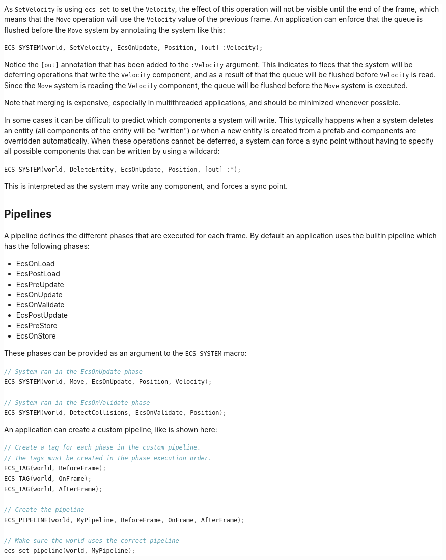 As `SetVelocity` is using `ecs_set` to set the `Velocity`, the effect of this operation will not be visible until the end of the frame, which means that the `Move` operation will use the `Velocity` value of the previous frame. An application can enforce that the queue is flushed before the `Move` system by annotating the system like this:

```
ECS_SYSTEM(world, SetVelocity, EcsOnUpdate, Position, [out] :Velocity);
```

Notice the `[out]` annotation that has been added to the `:Velocity` argument. This indicates to flecs that the system will be deferring operations that write the `Velocity` component, and as a result of that the queue will be flushed before `Velocity` is read. Since the `Move` system is reading the `Velocity` component, the queue will be flushed before the `Move` system is executed.

Note that merging is expensive, especially in multithreaded applications, and should be minimized whenever possible.

In some cases it can be difficult to predict which components a system will write. This typically happens when a system deletes an entity (all components of the entity will be "written") or when a new entity is created from a prefab and components are overridden automatically. When these operations cannot be deferred, a system can force a sync point without having to specify all possible components that can be written by using a wildcard:

```c
ECS_SYSTEM(world, DeleteEntity, EcsOnUpdate, Position, [out] :*);
```

This is interpreted as the system may write any component, and forces a sync point.

## Pipelines
A pipeline defines the different phases that are executed for each frame. By default an application uses the builtin pipeline which has the following phases:

- EcsOnLoad
- EcsPostLoad
- EcsPreUpdate
- EcsOnUpdate
- EcsOnValidate
- EcsPostUpdate
- EcsPreStore
- EcsOnStore

These phases can be provided as an argument to the `ECS_SYSTEM` macro:

```c
// System ran in the EcsOnUpdate phase
ECS_SYSTEM(world, Move, EcsOnUpdate, Position, Velocity);

// System ran in the EcsOnValidate phase
ECS_SYSTEM(world, DetectCollisions, EcsOnValidate, Position);
```

An application can create a custom pipeline, like is shown here:

```c
// Create a tag for each phase in the custom pipeline.
// The tags must be created in the phase execution order.
ECS_TAG(world, BeforeFrame);
ECS_TAG(world, OnFrame);
ECS_TAG(world, AfterFrame);

// Create the pipeline
ECS_PIPELINE(world, MyPipeline, BeforeFrame, OnFrame, AfterFrame);

// Make sure the world uses the correct pipeline
ecs_set_pipeline(world, MyPipeline);
```
